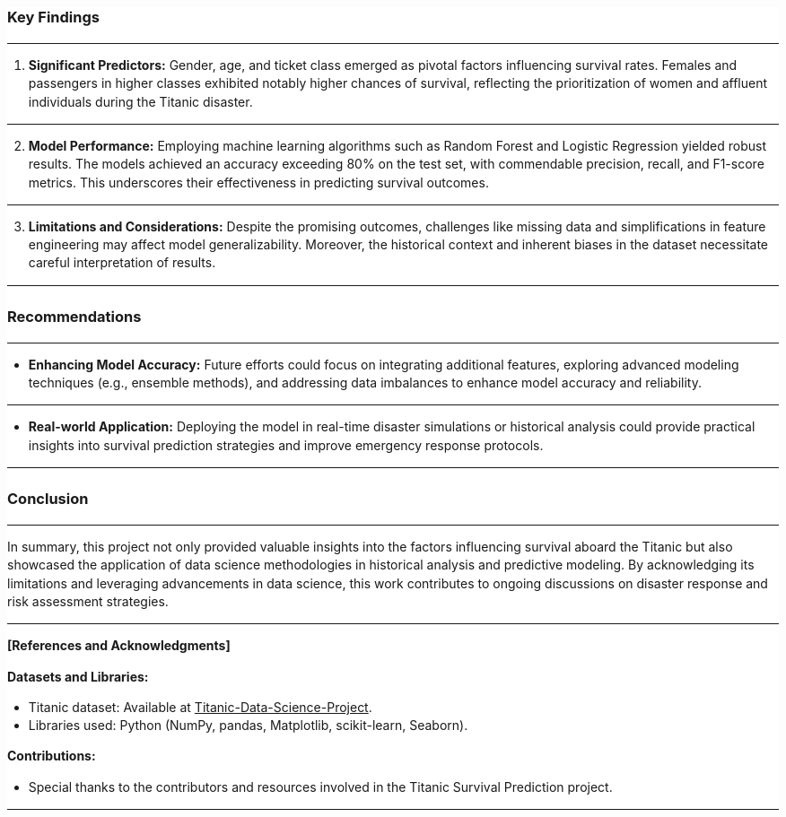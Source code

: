 ### Key Findings
---

1. **Significant Predictors:** Gender, age, and ticket class emerged as pivotal factors influencing survival rates. Females and passengers in higher classes exhibited notably higher chances of survival, reflecting the prioritization of women and affluent individuals during the Titanic disaster.
---
2. **Model Performance:** Employing machine learning algorithms such as Random Forest and Logistic Regression yielded robust results. The models achieved an accuracy exceeding 80% on the test set, with commendable precision, recall, and F1-score metrics. This underscores their effectiveness in predicting survival outcomes.
---

3. **Limitations and Considerations:** Despite the promising outcomes, challenges like missing data and simplifications in feature engineering may affect model generalizability. Moreover, the historical context and inherent biases in the dataset necessitate careful interpretation of results.
---

### Recommendations
---

- **Enhancing Model Accuracy:** Future efforts could focus on integrating additional features, exploring advanced modeling techniques (e.g., ensemble methods), and addressing data imbalances to enhance model accuracy and reliability.
---
- **Real-world Application:** Deploying the model in real-time disaster simulations or historical analysis could provide practical insights into survival prediction strategies and improve emergency response protocols.
---

### Conclusion
---

In summary, this project not only provided valuable insights into the factors influencing survival aboard the Titanic but also showcased the application of data science methodologies in historical analysis and predictive modeling. By acknowledging its limitations and leveraging advancements in data science, this work contributes to ongoing discussions on disaster response and risk assessment strategies.

---

**[References and Acknowledgments]**

**Datasets and Libraries:**
- Titanic dataset: Available at [Titanic-Data-Science-Project](https://github.com/Gnanendra494/GrowthLink/tree/main/Titanic-Survival-Prediction-main/Titanic%20CSV).
- Libraries used: Python (NumPy, pandas, Matplotlib, scikit-learn, Seaborn).

**Contributions:**
- Special thanks to the contributors and resources involved in the Titanic Survival Prediction project.

---